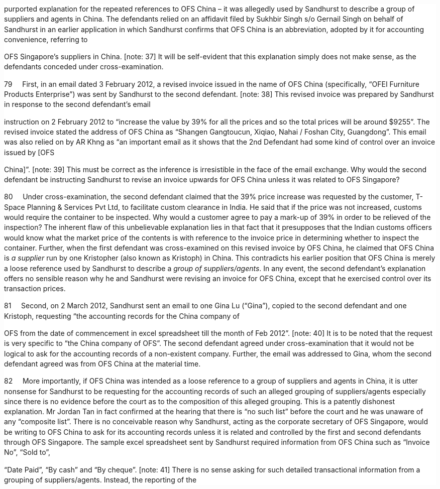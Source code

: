 
purported explanation for the repeated references to OFS China – it was allegedly used by Sandhurst to describe a group of suppliers and agents in China. The defendants relied on an affidavit filed by Sukhbir Singh s/o Gernail Singh on behalf of Sandhurst in an earlier application in which Sandhurst confirms that OFS China is an abbreviation, adopted by it for accounting convenience, referring to 

OFS Singapore’s suppliers in China. [note: 37] It will be self-evident that this explanation simply does not make sense, as the defendants conceded under cross-examination. 

79     First, in an email dated 3 February 2012, a revised invoice issued in the name of OFS China (specifically, “OFEI Furniture Products Enterprise”) was sent by Sandhurst to the second defendant. [note: 38] This revised invoice was prepared by Sandhurst in response to the second defendant’s email 

instruction on 2 February 2012 to “increase the value by 39% for all the prices and so the total prices will be around $9255”. The revised invoice stated the address of OFS China as “Shangen Gangtoucun, Xiqiao, Nahai / Foshan City, Guangdong”. This email was also relied on by AR Khng as “an important email as it shows that the 2nd Defendant had some kind of control over an invoice issued by [OFS 

China]”. [note: 39] This must be correct as the inference is irresistible in the face of the email exchange. Why would the second defendant be instructing Sandhurst to revise an invoice upwards for OFS China unless it was related to OFS Singapore? 

80     Under cross-examination, the second defendant claimed that the 39% price increase was requested by the customer, T-Space Planning & Services Pvt Ltd, to facilitate custom clearance in India. He said that if the price was not increased, customs would require the container to be inspected. Why would a customer agree to pay a mark-up of 39% in order to be relieved of the inspection? The inherent flaw of this unbelievable explanation lies in that fact that it presupposes that the Indian customs officers would know what the market price of the contents is with reference to the invoice price in determining whether to inspect the container. Further, when the first defendant was cross-examined on this revised invoice by OFS China, he claimed that OFS China is _a supplier_ run by one Kristopher (also known as Kristoph) in China. This contradicts his earlier position that OFS China is merely a loose reference used by Sandhurst to describe a _group of suppliers/agents_. In any event, the second defendant’s explanation offers no sensible reason why he and Sandhurst were revising an invoice for OFS China, except that he exercised control over its transaction prices. 

81     Second, on 2 March 2012, Sandhurst sent an email to one Gina Lu (“Gina”), copied to the second defendant and one Kristoph, requesting “the accounting records for the China company of 

OFS from the date of commencement in excel spreadsheet till the month of Feb 2012”. [note: 40] It is to be noted that the request is very specific to “the China company of OFS”. The second defendant agreed under cross-examination that it would not be logical to ask for the accounting records of a non-existent company. Further, the email was addressed to Gina, whom the second defendant agreed was from OFS China at the material time. 

82     More importantly, if OFS China was intended as a loose reference to a group of suppliers and agents in China, it is utter nonsense for Sandhurst to be requesting for the accounting records of such an alleged grouping of suppliers/agents especially since there is no evidence before the court as to the composition of this alleged grouping. This is a patently dishonest explanation. Mr Jordan Tan in fact confirmed at the hearing that there is “no such list” before the court and he was unaware of any “composite list”. There is no conceivable reason why Sandhurst, acting as the corporate secretary of OFS Singapore, would be writing to OFS China to ask for its accounting records unless it is related and controlled by the first and second defendants through OFS Singapore. The sample excel spreadsheet sent by Sandhurst required information from OFS China such as “Invoice No”, “Sold to”, 

“Date Paid”, “By cash” and “By cheque”. [note: 41] There is no sense asking for such detailed transactional information from a grouping of suppliers/agents. Instead, the reporting of the 
